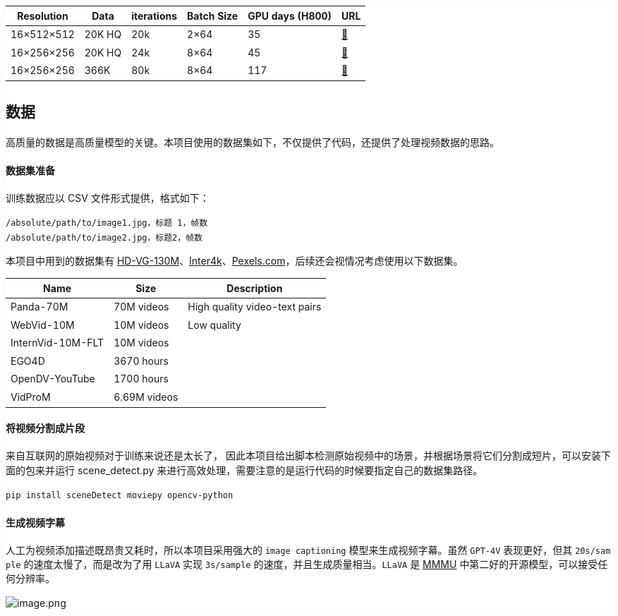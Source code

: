 Resolution | Data   | iterations | Batch Size | GPU days (H800) | URL                                                                                       |
| ---------- | ------ | ----------- | ---------- | --------------- | ----------------------------------------------------------------------------------------- |
| 16×512×512 | 20K HQ | 20k         | 2×64       | 35              | [🔗](https://huggingface.co/hpcai-tech/Open-Sora/blob/main/OpenSora-v1-HQ-16x512x512.pth) |
| 16×256×256 | 20K HQ | 24k         | 8×64       | 45              | [🔗](https://huggingface.co/hpcai-tech/Open-Sora/blob/main/OpenSora-v1-HQ-16x256x256.pth) |
| 16×256×256 | 366K   | 80k         | 8×64       | 117             | [🔗](https://huggingface.co/hpcai-tech/Open-Sora/blob/main/OpenSora-v1-16x256x256.pth)




## 数据

高质量的数据是高质量模型的关键。本项目使用的数据集如下，不仅提供了代码，还提供了处理视频数据的思路。

#### 数据集准备

训练数据应以 CSV 文件形式提供，格式如下：

    /absolute/path/to/image1.jpg，标题 1，帧数
    /absolute/path/to/image2.jpg，标题2，帧数


本项目中用到的数据集有 [HD-VG-130M](https://github.com/daooshee/HD-VG-130M?tab=readme-ov-file)、[Inter4k](https://github.com/alexandrosstergiou/Inter4K)、[Pexels.com](https://www.pexels.com/)，后续还会视情况考虑使用以下数据集。

| Name              | Size         | Description                   |
|----------------- | ------------ | ----------------------------- |
| Panda-70M         | 70M videos   | High quality video-text pairs |
| WebVid-10M        | 10M videos   | Low quality                   |
| InternVid-10M-FLT | 10M videos   |                               |
| EGO4D             | 3670 hours   |                               |
| OpenDV-YouTube    | 1700 hours   |                               |
| VidProM           | 6.69M videos |                               |


#### 将视频分割成片段

来自互联网的原始视频对于训练来说还是太长了， 因此本项目给出脚本检测原始视频中的场景，并根据场景将它们分割成短片，可以安装下面的包来并运行 scene_detect.py 来进行高效处理，需要注意的是运行代码的时候要指定自己的数据集路径。

    pip install sceneDetect moviepy opencv-python 



#### 生成视频字幕 

人工为视频添加描述既昂贵又耗时，所以本项目采用强大的 `image captioning` 模型来生成视频字幕。虽然 `GPT-4V` 表现更好，但其 `20s/sample` 的速度太慢了，而是改为了用 `LLaVA` 实现 `3s/sample` 的速度，并且生成质量相当。`LLaVA` 是 [MMMU](https://mmmu-benchmark.github.io/) 中第二好的开源模型，可以接受任何分辨率。


![image.png](https://p1-juejin.byteimg.com/tos-cn-i-k3u1fbpfcp/b32376eb4df24aa3930790ad7128458f~tplv-k3u1fbpfcp-jj-mark:0:0:0:0:q75.image#?w=1186&h=470&s=803876&e=png&b=fbf9f9)
